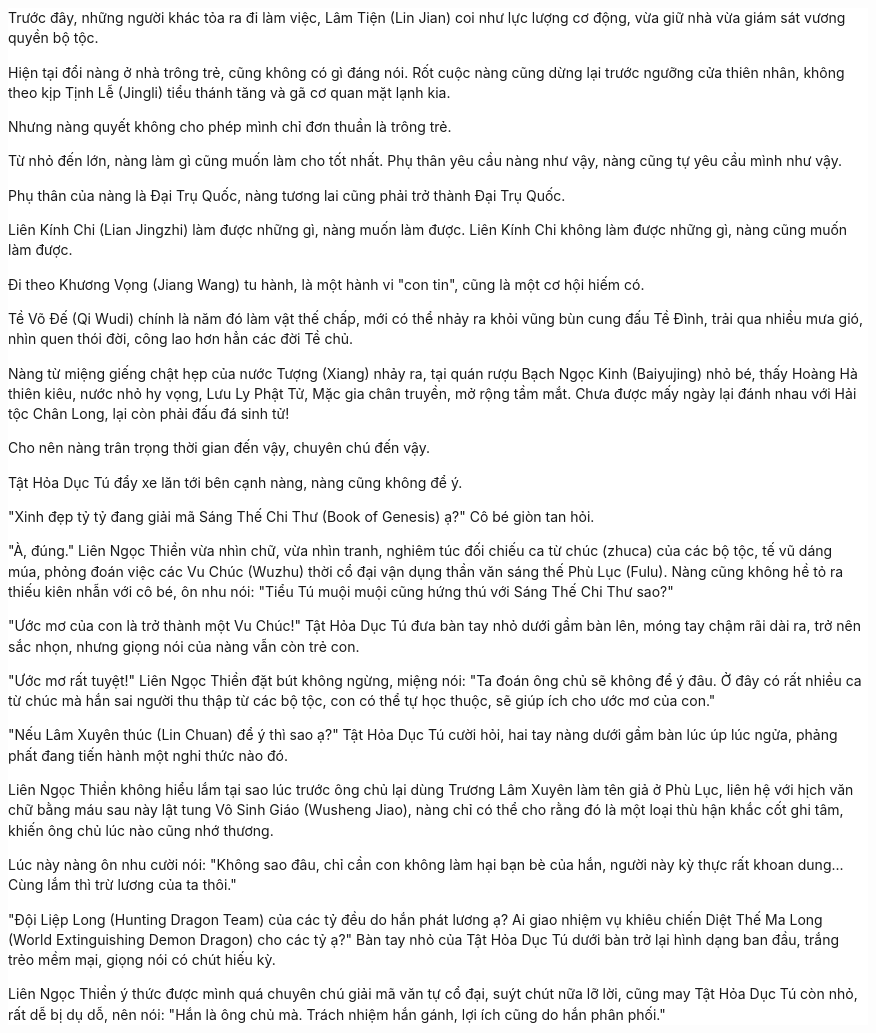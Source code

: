 Trước đây, những người khác tỏa ra đi làm việc, Lâm Tiện (Lin Jian) coi như lực lượng cơ động, vừa giữ nhà vừa giám sát vương quyền bộ tộc.

Hiện tại đổi nàng ở nhà trông trẻ, cũng không có gì đáng nói. Rốt cuộc nàng cũng dừng lại trước ngưỡng cửa thiên nhân, không theo kịp Tịnh Lễ (Jingli) tiểu thánh tăng và gã cơ quan mặt lạnh kia.

Nhưng nàng quyết không cho phép mình chỉ đơn thuần là trông trẻ.

Từ nhỏ đến lớn, nàng làm gì cũng muốn làm cho tốt nhất. Phụ thân yêu cầu nàng như vậy, nàng cũng tự yêu cầu mình như vậy.

Phụ thân của nàng là Đại Trụ Quốc, nàng tương lai cũng phải trở thành Đại Trụ Quốc.

Liên Kính Chi (Lian Jingzhi) làm được những gì, nàng muốn làm được. Liên Kính Chi không làm được những gì, nàng cũng muốn làm được.

Đi theo Khương Vọng (Jiang Wang) tu hành, là một hành vi "con tin", cũng là một cơ hội hiếm có.

Tề Võ Đế (Qi Wudi) chính là năm đó làm vật thế chấp, mới có thể nhảy ra khỏi vũng bùn cung đấu Tề Đình, trải qua nhiều mưa gió, nhìn quen thói đời, công lao hơn hẳn các đời Tề chủ.

Nàng từ miệng giếng chật hẹp của nước Tượng (Xiang) nhảy ra, tại quán rượu Bạch Ngọc Kinh (Baiyujing) nhỏ bé, thấy Hoàng Hà thiên kiêu, nước nhỏ hy vọng, Lưu Ly Phật Tử, Mặc gia chân truyền, mở rộng tầm mắt. Chưa được mấy ngày lại đánh nhau với Hải tộc Chân Long, lại còn phải đấu đá sinh tử!

Cho nên nàng trân trọng thời gian đến vậy, chuyên chú đến vậy.

Tật Hỏa Dục Tú đẩy xe lăn tới bên cạnh nàng, nàng cũng không để ý.

"Xinh đẹp tỷ tỷ đang giải mã Sáng Thế Chi Thư (Book of Genesis) ạ?" Cô bé giòn tan hỏi.

"À, đúng." Liên Ngọc Thiền vừa nhìn chữ, vừa nhìn tranh, nghiêm túc đối chiếu ca từ chúc (zhuca) của các bộ tộc, tế vũ dáng múa, phỏng đoán việc các Vu Chúc (Wuzhu) thời cổ đại vận dụng thần văn sáng thế Phù Lục (Fulu). Nàng cũng không hề tỏ ra thiếu kiên nhẫn với cô bé, ôn nhu nói: "Tiểu Tú muội muội cũng hứng thú với Sáng Thế Chi Thư sao?"

"Ước mơ của con là trở thành một Vu Chúc!" Tật Hỏa Dục Tú đưa bàn tay nhỏ dưới gầm bàn lên, móng tay chậm rãi dài ra, trở nên sắc nhọn, nhưng giọng nói của nàng vẫn còn trẻ con.

"Ước mơ rất tuyệt!" Liên Ngọc Thiền đặt bút không ngừng, miệng nói: "Ta đoán ông chủ sẽ không để ý đâu. Ở đây có rất nhiều ca từ chúc mà hắn sai người thu thập từ các bộ tộc, con có thể tự học thuộc, sẽ giúp ích cho ước mơ của con."

"Nếu Lâm Xuyên thúc (Lin Chuan) để ý thì sao ạ?" Tật Hỏa Dục Tú cười hỏi, hai tay nàng dưới gầm bàn lúc úp lúc ngửa, phảng phất đang tiến hành một nghi thức nào đó.

Liên Ngọc Thiền không hiểu lắm tại sao lúc trước ông chủ lại dùng Trương Lâm Xuyên làm tên giả ở Phù Lục, liên hệ với hịch văn chữ bằng máu sau này lật tung Vô Sinh Giáo (Wusheng Jiao), nàng chỉ có thể cho rằng đó là một loại thù hận khắc cốt ghi tâm, khiến ông chủ lúc nào cũng nhớ thương.

Lúc này nàng ôn nhu cười nói: "Không sao đâu, chỉ cần con không làm hại bạn bè của hắn, người này kỳ thực rất khoan dung... Cùng lắm thì trừ lương của ta thôi."

"Đội Liệp Long (Hunting Dragon Team) của các tỷ đều do hắn phát lương ạ? Ai giao nhiệm vụ khiêu chiến Diệt Thế Ma Long (World Extinguishing Demon Dragon) cho các tỷ ạ?" Bàn tay nhỏ của Tật Hỏa Dục Tú dưới bàn trở lại hình dạng ban đầu, trắng trẻo mềm mại, giọng nói có chút hiếu kỳ.

Liên Ngọc Thiền ý thức được mình quá chuyên chú giải mã văn tự cổ đại, suýt chút nữa lỡ lời, cũng may Tật Hỏa Dục Tú còn nhỏ, rất dễ bị dụ dỗ, nên nói: "Hắn là ông chủ mà. Trách nhiệm hắn gánh, lợi ích cũng do hắn phân phối."
